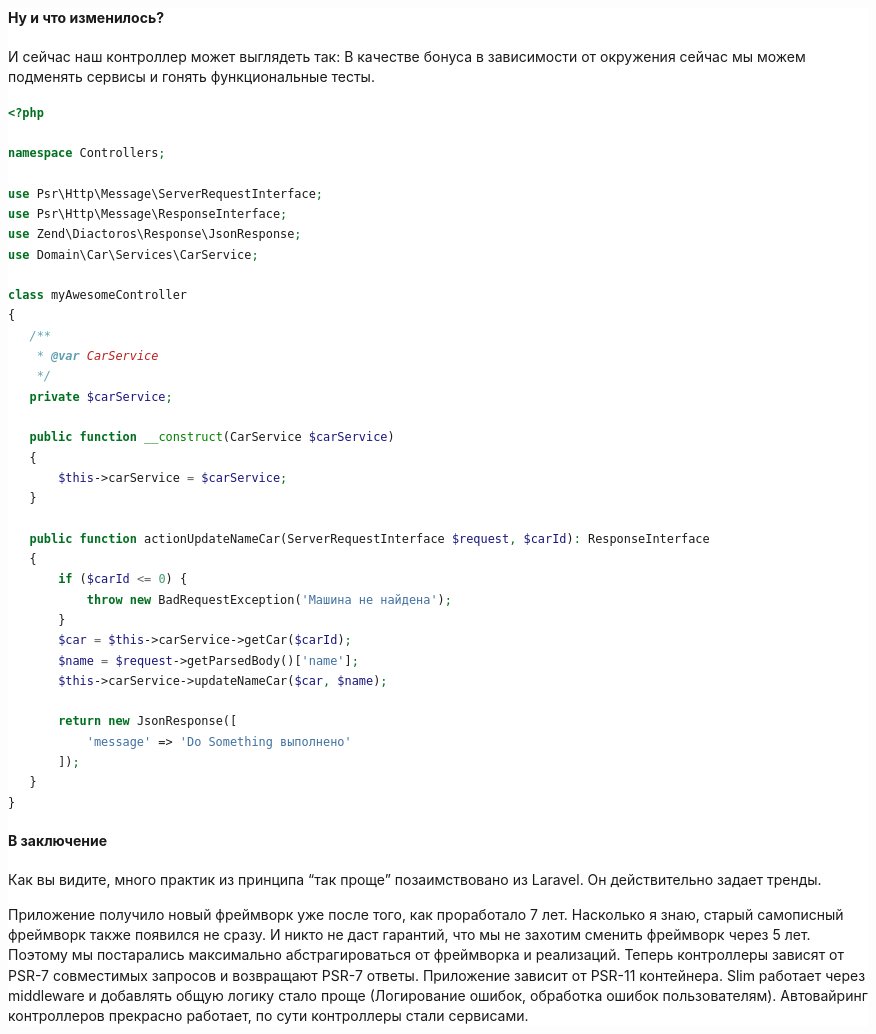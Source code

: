 #### Ну и что изменилось? ####
И сейчас наш контроллер может выглядеть так:
В качестве бонуса в зависимости от окружения сейчас мы можем подменять сервисы и гонять функциональные тесты.

```php
<?php

namespace Controllers;

use Psr\Http\Message\ServerRequestInterface;
use Psr\Http\Message\ResponseInterface;
use Zend\Diactoros\Response\JsonResponse;
use Domain\Car\Services\CarService;

class myAwesomeController
{
   /**
    * @var CarService
    */
   private $carService;

   public function __construct(CarService $carService)
   {
       $this->carService = $carService;
   }

   public function actionUpdateNameCar(ServerRequestInterface $request, $carId): ResponseInterface
   {
       if ($carId <= 0) {
           throw new BadRequestException('Машина не найдена');
       }
       $car = $this->carService->getCar($carId);
       $name = $request->getParsedBody()['name'];
       $this->carService->updateNameCar($car, $name);

       return new JsonResponse([
           'message' => 'Do Something выполнено'
       ]);
   }
}
```
#### В заключение ####
Как вы видите, много практик из принципа “так проще” позаимствовано из Laravel. Он действительно задает тренды.

Приложение получило новый фреймворк уже после того, как проработало 7 лет. Насколько я знаю, старый самописный фреймворк также появился не сразу. И никто не даст гарантий, что мы не захотим сменить фреймворк через 5 лет. Поэтому мы постарались максимально абстрагироваться от фреймворка и реализаций.
Теперь контроллеры зависят от PSR-7 совместимых запросов и возвращают PSR-7 ответы. Приложение зависит от PSR-11 контейнера. Slim работает через middleware и добавлять общую логику стало проще (Логирование ошибок, обработка ошибок пользователям). Автовайринг контроллеров прекрасно работает, по сути контроллеры стали сервисами.
